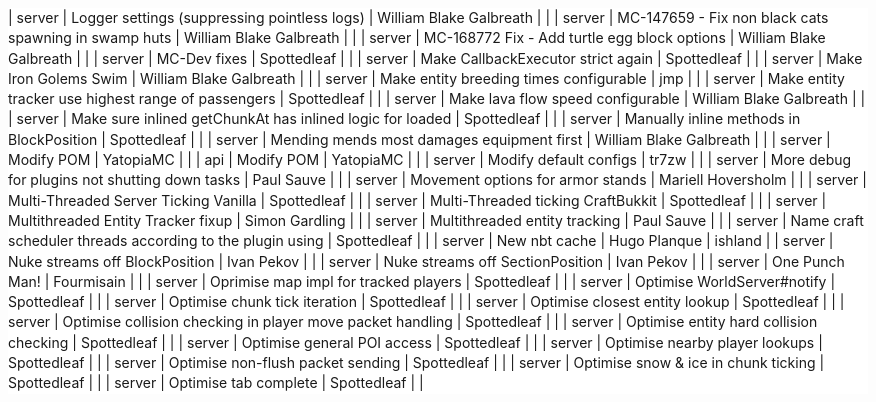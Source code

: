 | server |  Logger settings (suppressing pointless logs)      | William Blake Galbreath |  |
| server |  MC-147659 - Fix non black cats spawning in swamp huts      | William Blake Galbreath |  |
| server |  MC-168772 Fix - Add turtle egg block options      | William Blake Galbreath |  |
| server |  MC-Dev fixes      | Spottedleaf |  |
| server |  Make CallbackExecutor strict again      | Spottedleaf |  |
| server |  Make Iron Golems Swim      | William Blake Galbreath |  |
| server |  Make entity breeding times configurable      | jmp |  |
| server |  Make entity tracker use highest range of passengers      | Spottedleaf |  |
| server |  Make lava flow speed configurable      | William Blake Galbreath |  |
| server |  Make sure inlined getChunkAt has inlined logic for loaded      | Spottedleaf |  |
| server |  Manually inline methods in BlockPosition      | Spottedleaf |  |
| server |  Mending mends most damages equipment first      | William Blake Galbreath |  |
| server |  Modify POM      | YatopiaMC |  |
| api |  Modify POM      | YatopiaMC |  |
| server |  Modify default configs      | tr7zw |  |
| server |  More debug for plugins not shutting down tasks      | Paul Sauve |  |
| server |  Movement options for armor stands      | Mariell Hoversholm |  |
| server |  Multi-Threaded Server Ticking Vanilla      | Spottedleaf |  |
| server |  Multi-Threaded ticking CraftBukkit      | Spottedleaf |  |
| server |  Multithreaded Entity Tracker fixup      | Simon Gardling |  |
| server |  Multithreaded entity tracking      | Paul Sauve |  |
| server |  Name craft scheduler threads according to the plugin using      | Spottedleaf |  |
| server |  New nbt cache      | Hugo Planque | ishland |
| server |  Nuke streams off BlockPosition      | Ivan Pekov |  |
| server |  Nuke streams off SectionPosition      | Ivan Pekov |  |
| server |  One Punch Man!      | Fourmisain |  |
| server |  Oprimise map impl for tracked players      | Spottedleaf |  |
| server |  Optimise WorldServer#notify      | Spottedleaf |  |
| server |  Optimise chunk tick iteration      | Spottedleaf |  |
| server |  Optimise closest entity lookup      | Spottedleaf |  |
| server |  Optimise collision checking in player move packet handling      | Spottedleaf |  |
| server |  Optimise entity hard collision checking      | Spottedleaf |  |
| server |  Optimise general POI access      | Spottedleaf |  |
| server |  Optimise nearby player lookups      | Spottedleaf |  |
| server |  Optimise non-flush packet sending      | Spottedleaf |  |
| server |  Optimise snow &amp; ice in chunk ticking      | Spottedleaf |  |
| server |  Optimise tab complete      | Spottedleaf |  |